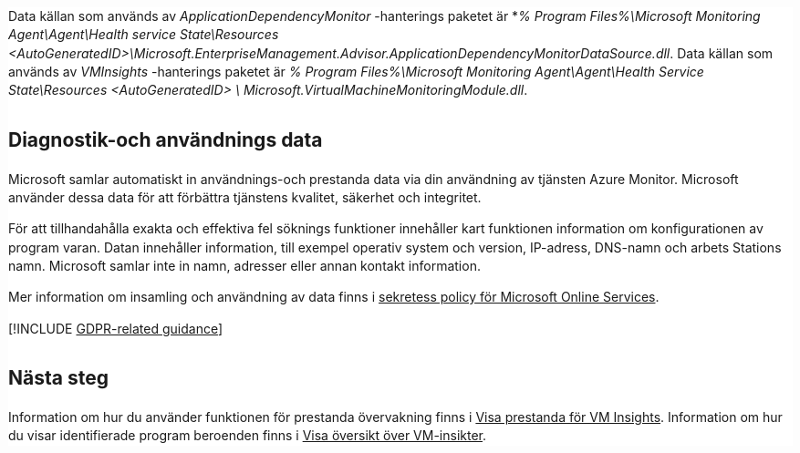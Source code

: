 Data källan som används av *ApplicationDependencyMonitor* -hanterings paketet är **% Program Files%\Microsoft Monitoring Agent\Agent\Health service State\Resources \<AutoGeneratedID>\Microsoft.EnterpriseManagement.Advisor.ApplicationDependencyMonitorDataSource.dll*. Data källan som används av *VMInsights* -hanterings paketet är *% Program Files%\Microsoft Monitoring Agent\Agent\Health Service State\Resources \<AutoGeneratedID> \ Microsoft.VirtualMachineMonitoringModule.dll*.

## <a name="diagnostic-and-usage-data"></a>Diagnostik-och användnings data

Microsoft samlar automatiskt in användnings-och prestanda data via din användning av tjänsten Azure Monitor. Microsoft använder dessa data för att förbättra tjänstens kvalitet, säkerhet och integritet. 

För att tillhandahålla exakta och effektiva fel söknings funktioner innehåller kart funktionen information om konfigurationen av program varan. Datan innehåller information, till exempel operativ system och version, IP-adress, DNS-namn och arbets Stations namn. Microsoft samlar inte in namn, adresser eller annan kontakt information.

Mer information om insamling och användning av data finns i [sekretess policy för Microsoft Online Services](https://go.microsoft.com/fwlink/?LinkId=512132).

[!INCLUDE [GDPR-related guidance](../../../includes/gdpr-dsr-and-stp-note.md)]

## <a name="next-steps"></a>Nästa steg

Information om hur du använder funktionen för prestanda övervakning finns i [Visa prestanda för VM Insights](../vm/vminsights-performance.md). Information om hur du visar identifierade program beroenden finns i [Visa översikt över VM-insikter](../vm/vminsights-maps.md).
